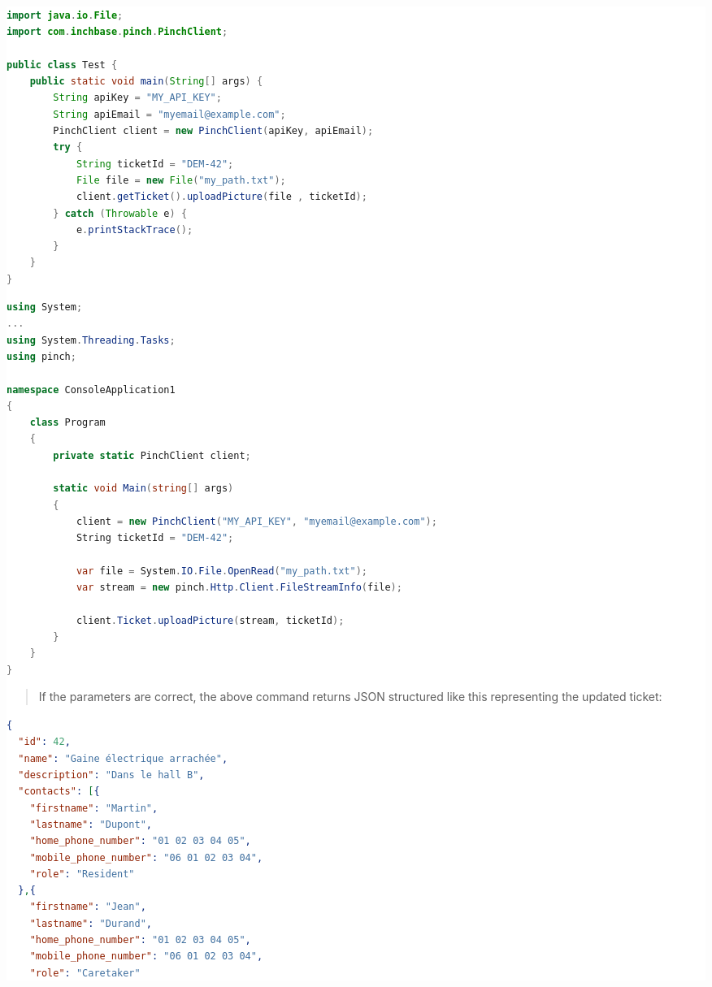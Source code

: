 ```java
import java.io.File;
import com.inchbase.pinch.PinchClient;

public class Test {
	public static void main(String[] args) {
		String apiKey = "MY_API_KEY";
		String apiEmail = "myemail@example.com";
		PinchClient client = new PinchClient(apiKey, apiEmail);
		try {
			String ticketId = "DEM-42";
			File file = new File("my_path.txt");
			client.getTicket().uploadPicture(file , ticketId);
		} catch (Throwable e) {
			e.printStackTrace();
		}
	}
}
```

```csharp
using System;
...
using System.Threading.Tasks;
using pinch;

namespace ConsoleApplication1
{
    class Program
    {
        private static PinchClient client;

        static void Main(string[] args)
        {
            client = new PinchClient("MY_API_KEY", "myemail@example.com");
            String ticketId = "DEM-42";

            var file = System.IO.File.OpenRead("my_path.txt");
            var stream = new pinch.Http.Client.FileStreamInfo(file);

            client.Ticket.uploadPicture(stream, ticketId);
        }
    }
}
```

> If the parameters are correct, the above command returns JSON structured like this representing the updated ticket:

````json
{
  "id": 42,
  "name": "Gaine électrique arrachée",
  "description": "Dans le hall B",
  "contacts": [{
    "firstname": "Martin",
    "lastname": "Dupont",
    "home_phone_number": "01 02 03 04 05",
    "mobile_phone_number": "06 01 02 03 04",
    "role": "Resident"
  },{
    "firstname": "Jean",
    "lastname": "Durand",
    "home_phone_number": "01 02 03 04 05",
    "mobile_phone_number": "06 01 02 03 04",
    "role": "Caretaker"
````